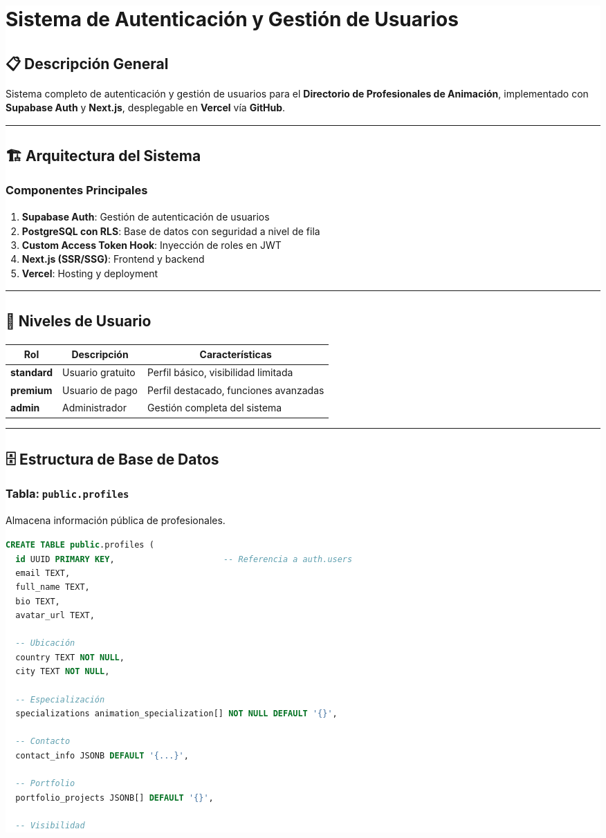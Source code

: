 # Sistema de Autenticación y Gestión de Usuarios

## 📋 Descripción General

Sistema completo de autenticación y gestión de usuarios para el **Directorio de Profesionales de Animación**, implementado con **Supabase Auth** y **Next.js**, desplegable en **Vercel** vía **GitHub**.

---

## 🏗️ Arquitectura del Sistema

### Componentes Principales

1. **Supabase Auth**: Gestión de autenticación de usuarios
2. **PostgreSQL con RLS**: Base de datos con seguridad a nivel de fila
3. **Custom Access Token Hook**: Inyección de roles en JWT
4. **Next.js (SSR/SSG)**: Frontend y backend
5. **Vercel**: Hosting y deployment

---

## 👥 Niveles de Usuario

| Rol | Descripción | Características |
|-----|-------------|-----------------|
| **standard** | Usuario gratuito | Perfil básico, visibilidad limitada |
| **premium** | Usuario de pago | Perfil destacado, funciones avanzadas |
| **admin** | Administrador | Gestión completa del sistema |

---

## 🗄️ Estructura de Base de Datos

### Tabla: `public.profiles`

Almacena información pública de profesionales.

```sql
CREATE TABLE public.profiles (
  id UUID PRIMARY KEY,                      -- Referencia a auth.users
  email TEXT,
  full_name TEXT,
  bio TEXT,
  avatar_url TEXT,

  -- Ubicación
  country TEXT NOT NULL,
  city TEXT NOT NULL,

  -- Especialización
  specializations animation_specialization[] NOT NULL DEFAULT '{}',

  -- Contacto
  contact_info JSONB DEFAULT '{...}',

  -- Portfolio
  portfolio_projects JSONB[] DEFAULT '{}',

  -- Visibilidad
```